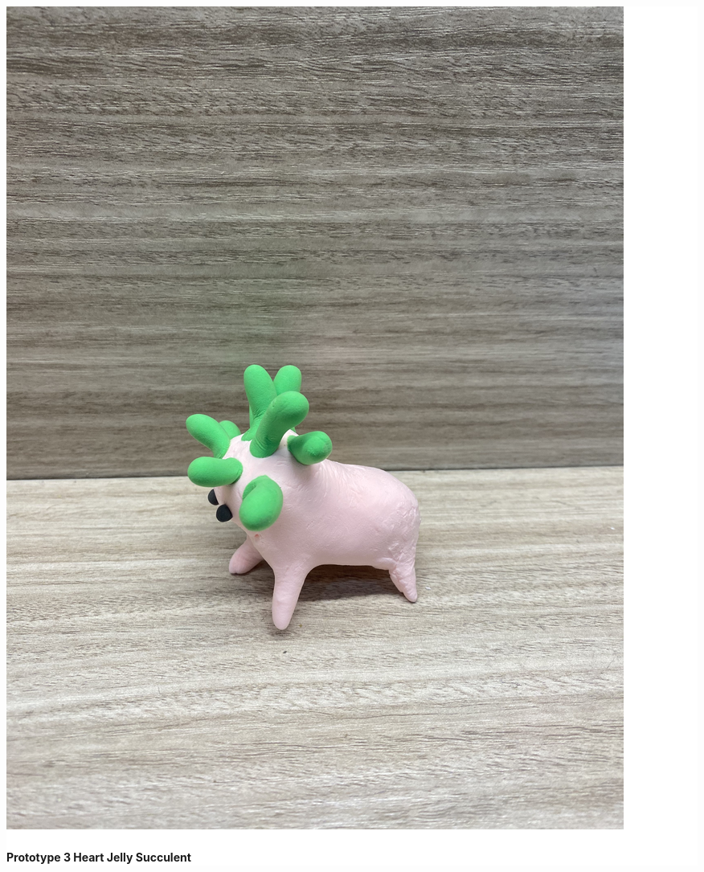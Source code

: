 ![](https://github.com/Yunhan-Wang/blueginger/raw/master/Log_image/suc_p2.jpg)
#### **Prototype 3** Heart Jelly Succulent